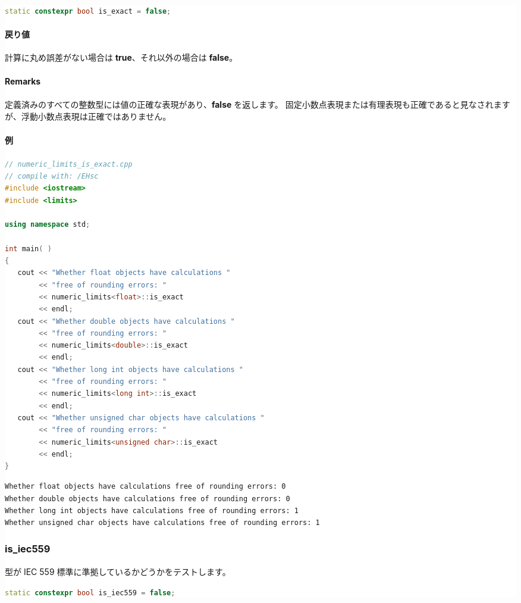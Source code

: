 ```cpp
static constexpr bool is_exact = false;
```

#### <a name="return-value"></a>戻り値

計算に丸め誤差がない場合は **true**、それ以外の場合は **false**。

#### <a name="remarks"></a>Remarks

定義済みのすべての整数型には値の正確な表現があり、**false** を返します。 固定小数点表現または有理表現も正確であると見なされますが、浮動小数点表現は正確ではありません。

#### <a name="example"></a>例

```cpp
// numeric_limits_is_exact.cpp
// compile with: /EHsc
#include <iostream>
#include <limits>

using namespace std;

int main( )
{
   cout << "Whether float objects have calculations "
        << "free of rounding errors: "
        << numeric_limits<float>::is_exact
        << endl;
   cout << "Whether double objects have calculations "
        << "free of rounding errors: "
        << numeric_limits<double>::is_exact
        << endl;
   cout << "Whether long int objects have calculations "
        << "free of rounding errors: "
        << numeric_limits<long int>::is_exact
        << endl;
   cout << "Whether unsigned char objects have calculations "
        << "free of rounding errors: "
        << numeric_limits<unsigned char>::is_exact
        << endl;
}
```

```Output
Whether float objects have calculations free of rounding errors: 0
Whether double objects have calculations free of rounding errors: 0
Whether long int objects have calculations free of rounding errors: 1
Whether unsigned char objects have calculations free of rounding errors: 1
```

### <a name="is_iec559"></a> is_iec559

型が IEC 559 標準に準拠しているかどうかをテストします。

```cpp
static constexpr bool is_iec559 = false;
```
